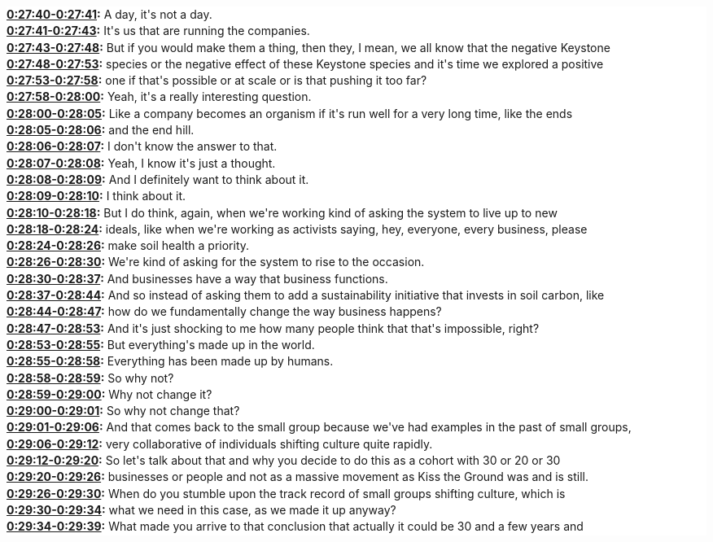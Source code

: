 **[0:27:40-0:27:41](https://investinginregenerativeagriculture.com/lauren-tucker#t=0:27:40):**  A day, it's not a day.  
**[0:27:41-0:27:43](https://investinginregenerativeagriculture.com/lauren-tucker#t=0:27:41):**  It's us that are running the companies.  
**[0:27:43-0:27:48](https://investinginregenerativeagriculture.com/lauren-tucker#t=0:27:43):**  But if you would make them a thing, then they, I mean, we all know that the negative Keystone  
**[0:27:48-0:27:53](https://investinginregenerativeagriculture.com/lauren-tucker#t=0:27:48):**  species or the negative effect of these Keystone species and it's time we explored a positive  
**[0:27:53-0:27:58](https://investinginregenerativeagriculture.com/lauren-tucker#t=0:27:53):**  one if that's possible or at scale or is that pushing it too far?  
**[0:27:58-0:28:00](https://investinginregenerativeagriculture.com/lauren-tucker#t=0:27:58):**  Yeah, it's a really interesting question.  
**[0:28:00-0:28:05](https://investinginregenerativeagriculture.com/lauren-tucker#t=0:28:00):**  Like a company becomes an organism if it's run well for a very long time, like the ends  
**[0:28:05-0:28:06](https://investinginregenerativeagriculture.com/lauren-tucker#t=0:28:05):**  and the end hill.  
**[0:28:06-0:28:07](https://investinginregenerativeagriculture.com/lauren-tucker#t=0:28:06):**  I don't know the answer to that.  
**[0:28:07-0:28:08](https://investinginregenerativeagriculture.com/lauren-tucker#t=0:28:07):**  Yeah, I know it's just a thought.  
**[0:28:08-0:28:09](https://investinginregenerativeagriculture.com/lauren-tucker#t=0:28:08):**  And I definitely want to think about it.  
**[0:28:09-0:28:10](https://investinginregenerativeagriculture.com/lauren-tucker#t=0:28:09):**  I think about it.  
**[0:28:10-0:28:18](https://investinginregenerativeagriculture.com/lauren-tucker#t=0:28:10):**  But I do think, again, when we're working kind of asking the system to live up to new  
**[0:28:18-0:28:24](https://investinginregenerativeagriculture.com/lauren-tucker#t=0:28:18):**  ideals, like when we're working as activists saying, hey, everyone, every business, please  
**[0:28:24-0:28:26](https://investinginregenerativeagriculture.com/lauren-tucker#t=0:28:24):**  make soil health a priority.  
**[0:28:26-0:28:30](https://investinginregenerativeagriculture.com/lauren-tucker#t=0:28:26):**  We're kind of asking for the system to rise to the occasion.  
**[0:28:30-0:28:37](https://investinginregenerativeagriculture.com/lauren-tucker#t=0:28:30):**  And businesses have a way that business functions.  
**[0:28:37-0:28:44](https://investinginregenerativeagriculture.com/lauren-tucker#t=0:28:37):**  And so instead of asking them to add a sustainability initiative that invests in soil carbon, like  
**[0:28:44-0:28:47](https://investinginregenerativeagriculture.com/lauren-tucker#t=0:28:44):**  how do we fundamentally change the way business happens?  
**[0:28:47-0:28:53](https://investinginregenerativeagriculture.com/lauren-tucker#t=0:28:47):**  And it's just shocking to me how many people think that that's impossible, right?  
**[0:28:53-0:28:55](https://investinginregenerativeagriculture.com/lauren-tucker#t=0:28:53):**  But everything's made up in the world.  
**[0:28:55-0:28:58](https://investinginregenerativeagriculture.com/lauren-tucker#t=0:28:55):**  Everything has been made up by humans.  
**[0:28:58-0:28:59](https://investinginregenerativeagriculture.com/lauren-tucker#t=0:28:58):**  So why not?  
**[0:28:59-0:29:00](https://investinginregenerativeagriculture.com/lauren-tucker#t=0:28:59):**  Why not change it?  
**[0:29:00-0:29:01](https://investinginregenerativeagriculture.com/lauren-tucker#t=0:29:00):**  So why not change that?  
**[0:29:01-0:29:06](https://investinginregenerativeagriculture.com/lauren-tucker#t=0:29:01):**  And that comes back to the small group because we've had examples in the past of small groups,  
**[0:29:06-0:29:12](https://investinginregenerativeagriculture.com/lauren-tucker#t=0:29:06):**  very collaborative of individuals shifting culture quite rapidly.  
**[0:29:12-0:29:20](https://investinginregenerativeagriculture.com/lauren-tucker#t=0:29:12):**  So let's talk about that and why you decide to do this as a cohort with 30 or 20 or 30  
**[0:29:20-0:29:26](https://investinginregenerativeagriculture.com/lauren-tucker#t=0:29:20):**  businesses or people and not as a massive movement as Kiss the Ground was and is still.  
**[0:29:26-0:29:30](https://investinginregenerativeagriculture.com/lauren-tucker#t=0:29:26):**  When do you stumble upon the track record of small groups shifting culture, which is  
**[0:29:30-0:29:34](https://investinginregenerativeagriculture.com/lauren-tucker#t=0:29:30):**  what we need in this case, as we made it up anyway?  
**[0:29:34-0:29:39](https://investinginregenerativeagriculture.com/lauren-tucker#t=0:29:34):**  What made you arrive to that conclusion that actually it could be 30 and a few years and  